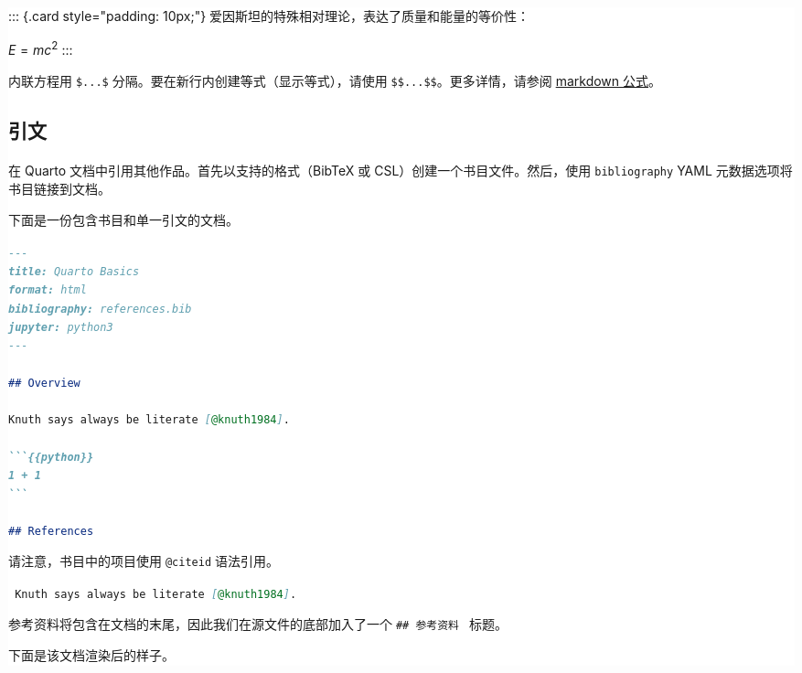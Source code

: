 ::: {.card style="padding: 10px;"}
爱因斯坦的特殊相对理论，表达了质量和能量的等价性：

$E = mc^{2}$
:::

内联方程用 `$...$` 分隔。要在新行内创建等式（显示等式），请使用 `$$...$$`。更多详情，请参阅 [markdown 公式](/docs/authoring/markdown-basics.html#equations)。

## 引文

在 Quarto 文档中引用其他作品。首先以支持的格式（BibTeX 或 CSL）创建一个书目文件。然后，使用 `bibliography` YAML 元数据选项将书目链接到文档。

下面是一份包含书目和单一引文的文档。

```` markdown
---
title: Quarto Basics
format: html
bibliography: references.bib
jupyter: python3
---

## Overview

Knuth says always be literate [@knuth1984].

```{{python}}
1 + 1
```

## References
````

请注意，书目中的项目使用 `@citeid` 语法引用。

``` markdown
 Knuth says always be literate [@knuth1984].
```

参考资料将包含在文档的末尾，因此我们在源文件的底部加入了一个 `## 参考资料 ` 标题。

下面是该文档渲染后的样子。
